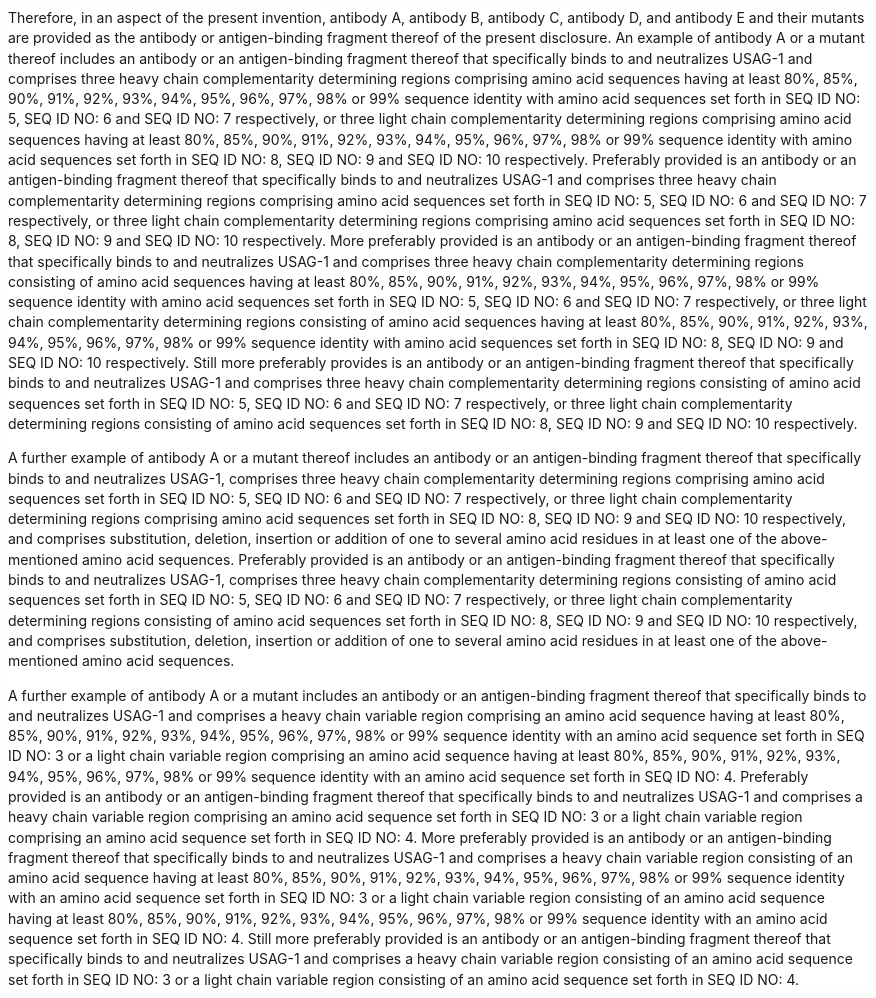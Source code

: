 Therefore, in an aspect of the present invention, antibody A, antibody B, antibody C, antibody D, and antibody E and their mutants are provided as the antibody or antigen-binding fragment thereof of the present disclosure. An example of antibody A or a mutant thereof includes an antibody or an antigen-binding fragment thereof that specifically binds to and neutralizes USAG-1 and comprises three heavy chain complementarity determining regions comprising amino acid sequences having at least 80%, 85%, 90%, 91%, 92%, 93%, 94%, 95%, 96%, 97%, 98% or 99% sequence identity with amino acid sequences set forth in SEQ ID NO: 5, SEQ ID NO: 6 and SEQ ID NO: 7 respectively, or three light chain complementarity determining regions comprising amino acid sequences having at least 80%, 85%, 90%, 91%, 92%, 93%, 94%, 95%, 96%, 97%, 98% or 99% sequence identity with amino acid sequences set forth in SEQ ID NO: 8, SEQ ID NO: 9 and SEQ ID NO: 10 respectively. Preferably provided is an antibody or an antigen-binding fragment thereof that specifically binds to and neutralizes USAG-1 and comprises three heavy chain complementarity determining regions comprising amino acid sequences set forth in SEQ ID NO: 5, SEQ ID NO: 6 and SEQ ID NO: 7 respectively, or three light chain complementarity determining regions comprising amino acid sequences set forth in SEQ ID NO: 8, SEQ ID NO: 9 and SEQ ID NO: 10 respectively. More preferably provided is an antibody or an antigen-binding fragment thereof that specifically binds to and neutralizes USAG-1 and comprises three heavy chain complementarity determining regions consisting of amino acid sequences having at least 80%, 85%, 90%, 91%, 92%, 93%, 94%, 95%, 96%, 97%, 98% or 99% sequence identity with amino acid sequences set forth in SEQ ID NO: 5, SEQ ID NO: 6 and SEQ ID NO: 7 respectively, or three light chain complementarity determining regions consisting of amino acid sequences having at least 80%, 85%, 90%, 91%, 92%, 93%, 94%, 95%, 96%, 97%, 98% or 99% sequence identity with amino acid sequences set forth in SEQ ID NO: 8, SEQ ID NO: 9 and SEQ ID NO: 10 respectively. Still more preferably provides is an antibody or an antigen-binding fragment thereof that specifically binds to and neutralizes USAG-1 and comprises three heavy chain complementarity determining regions consisting of amino acid sequences set forth in SEQ ID NO: 5, SEQ ID NO: 6 and SEQ ID NO: 7 respectively, or three light chain complementarity determining regions consisting of amino acid sequences set forth in SEQ ID NO: 8, SEQ ID NO: 9 and SEQ ID NO: 10 respectively.

A further example of antibody A or a mutant thereof includes an antibody or an antigen-binding fragment thereof that specifically binds to and neutralizes USAG-1, comprises three heavy chain complementarity determining regions comprising amino acid sequences set forth in SEQ ID NO: 5, SEQ ID NO: 6 and SEQ ID NO: 7 respectively, or three light chain complementarity determining regions comprising amino acid sequences set forth in SEQ ID NO: 8, SEQ ID NO: 9 and SEQ ID NO: 10 respectively, and comprises substitution, deletion, insertion or addition of one to several amino acid residues in at least one of the above-mentioned amino acid sequences. Preferably provided is an antibody or an antigen-binding fragment thereof that specifically binds to and neutralizes USAG-1, comprises three heavy chain complementarity determining regions consisting of amino acid sequences set forth in SEQ ID NO: 5, SEQ ID NO: 6 and SEQ ID NO: 7 respectively, or three light chain complementarity determining regions consisting of amino acid sequences set forth in SEQ ID NO: 8, SEQ ID NO: 9 and SEQ ID NO: 10 respectively, and comprises substitution, deletion, insertion or addition of one to several amino acid residues in at least one of the above-mentioned amino acid sequences.

A further example of antibody A or a mutant includes an antibody or an antigen-binding fragment thereof that specifically binds to and neutralizes USAG-1 and comprises a heavy chain variable region comprising an amino acid sequence having at least 80%, 85%, 90%, 91%, 92%, 93%, 94%, 95%, 96%, 97%, 98% or 99% sequence identity with an amino acid sequence set forth in SEQ ID NO: 3 or a light chain variable region comprising an amino acid sequence having at least 80%, 85%, 90%, 91%, 92%, 93%, 94%, 95%, 96%, 97%, 98% or 99% sequence identity with an amino acid sequence set forth in SEQ ID NO: 4. Preferably provided is an antibody or an antigen-binding fragment thereof that specifically binds to and neutralizes USAG-1 and comprises a heavy chain variable region comprising an amino acid sequence set forth in SEQ ID NO: 3 or a light chain variable region comprising an amino acid sequence set forth in SEQ ID NO: 4. More preferably provided is an antibody or an antigen-binding fragment thereof that specifically binds to and neutralizes USAG-1 and comprises a heavy chain variable region consisting of an amino acid sequence having at least 80%, 85%, 90%, 91%, 92%, 93%, 94%, 95%, 96%, 97%, 98% or 99% sequence identity with an amino acid sequence set forth in SEQ ID NO: 3 or a light chain variable region consisting of an amino acid sequence having at least 80%, 85%, 90%, 91%, 92%, 93%, 94%, 95%, 96%, 97%, 98% or 99% sequence identity with an amino acid sequence set forth in SEQ ID NO: 4. Still more preferably provided is an antibody or an antigen-binding fragment thereof that specifically binds to and neutralizes USAG-1 and comprises a heavy chain variable region consisting of an amino acid sequence set forth in SEQ ID NO: 3 or a light chain variable region consisting of an amino acid sequence set forth in SEQ ID NO: 4.

